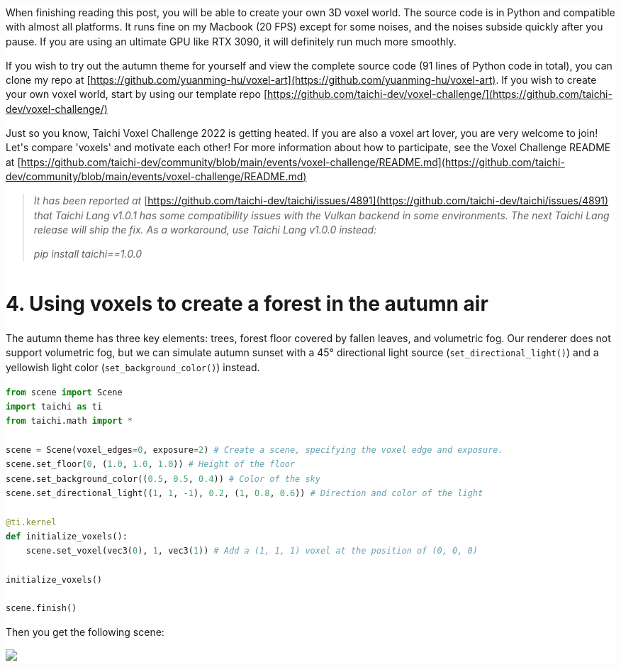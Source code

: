 When finishing reading this post, you will be able to create your own 3D voxel world. The source code is in Python and compatible with almost all platforms. It runs fine on my Macbook (20 FPS) except for some noises, and the noises subside quickly after you pause. If you are using an ultimate GPU like RTX 3090, it will definitely run much more smoothly.

If you wish to try out the autumn theme for yourself and view the complete source code (91 lines of Python code in total), you can clone my repo at [https://github.com/yuanming-hu/voxel-art](https://github.com/yuanming-hu/voxel-art). If you wish to create your own voxel world, start by using our template repo [https://github.com/taichi-dev/voxel-challenge/](https://github.com/taichi-dev/voxel-challenge/)

Just so you know, Taichi Voxel Challenge 2022 is getting heated. If you are also a voxel art lover, you are very welcome to join! Let's compare 'voxels' and motivate each other! For more information about how to participate, see the Voxel Challenge README at [https://github.com/taichi-dev/community/blob/main/events/voxel-challenge/README.md](https://github.com/taichi-dev/community/blob/main/events/voxel-challenge/README.md)

> *It has been reported at* [https://github.com/taichi-dev/taichi/issues/4891](https://github.com/taichi-dev/taichi/issues/4891)  *that Taichi Lang v1.0.1 has some compatibility issues with the Vulkan backend in some environments. The next Taichi Lang release will ship the fix. As a workaround, use Taichi Lang v1.0.0 instead:*  
>  
> *pip install taichi==1.0.0*

# 4. Using voxels to create a forest in the autumn air

The autumn theme has three key elements: trees, forest floor covered by fallen leaves, and volumetric fog. Our renderer does not support volumetric fog, but we can simulate autumn sunset with a 45° directional light source (`set_directional_light()`) and a yellowish light color (`set_background_color()`) instead.

```python
from scene import Scene
import taichi as ti
from taichi.math import *
    
scene = Scene(voxel_edges=0, exposure=2) # Create a scene, specifying the voxel edge and exposure. 
scene.set_floor(0, (1.0, 1.0, 1.0)) # Height of the floor
scene.set_background_color((0.5, 0.5, 0.4)) # Color of the sky
scene.set_directional_light((1, 1, -1), 0.2, (1, 0.8, 0.6)) # Direction and color of the light
    
@ti.kernel
def initialize_voxels():
    scene.set_voxel(vec3(0), 1, vec3(1)) # Add a (1, 1, 1) voxel at the position of (0, 0, 0)
    
initialize_voxels()
    
scene.finish()
```

Then you get the following scene:

![](https://github.com/taichi-dev/public_files/blob/master/taichi.graphics/yuanming-voxel/smallcube.png?raw=true)
